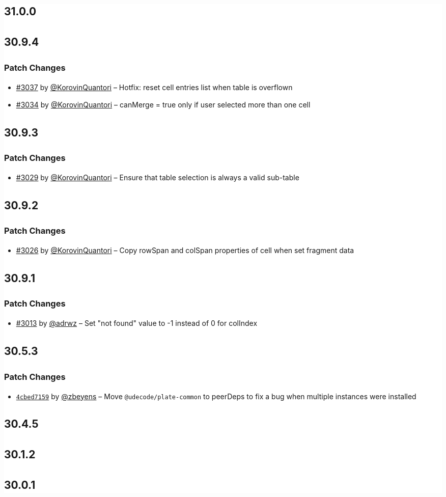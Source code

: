 ## 31.0.0

## 30.9.4

### Patch Changes

- [#3037](https://github.com/udecode/plate/pull/3037) by [@KorovinQuantori](https://github.com/KorovinQuantori) – Hotfix: reset cell entries list when table is overflown

- [#3034](https://github.com/udecode/plate/pull/3034) by [@KorovinQuantori](https://github.com/KorovinQuantori) – canMerge = true only if user selected more than one cell

## 30.9.3

### Patch Changes

- [#3029](https://github.com/udecode/plate/pull/3029) by [@KorovinQuantori](https://github.com/KorovinQuantori) – Ensure that table selection is always a valid sub-table

## 30.9.2

### Patch Changes

- [#3026](https://github.com/udecode/plate/pull/3026) by [@KorovinQuantori](https://github.com/KorovinQuantori) – Copy rowSpan and colSpan properties of cell when set fragment data

## 30.9.1

### Patch Changes

- [#3013](https://github.com/udecode/plate/pull/3013) by [@adrwz](https://github.com/adrwz) – Set "not found" value to -1 instead of 0 for colIndex

## 30.5.3

### Patch Changes

- [`4cbed7159`](https://github.com/udecode/plate/commit/4cbed7159d51f7427051686e45bcf2a8899aeede) by [@zbeyens](https://github.com/zbeyens) – Move `@udecode/plate-common` to peerDeps to fix a bug when multiple instances were installed

## 30.4.5

## 30.1.2

## 30.0.1
